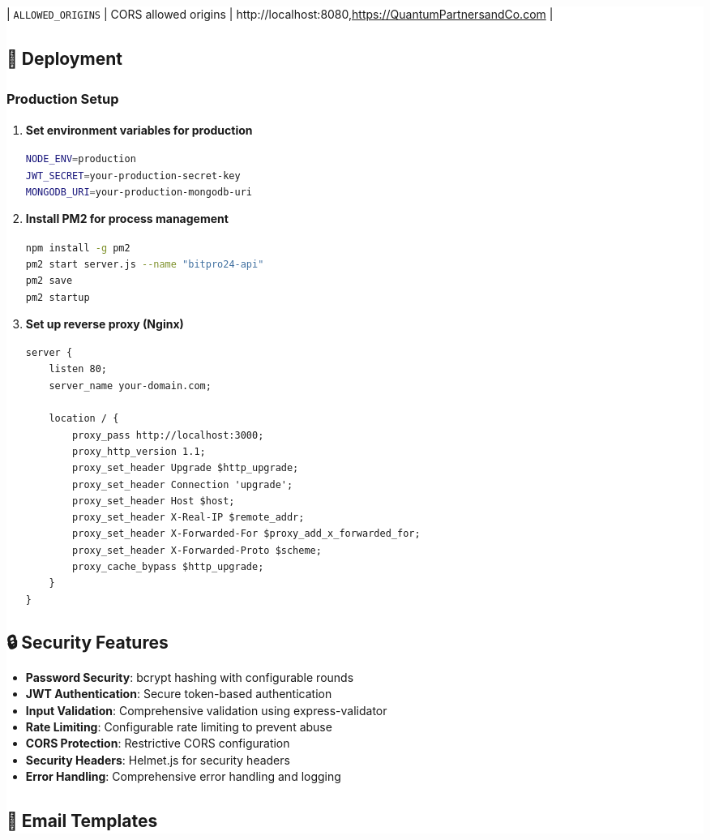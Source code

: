 | `ALLOWED_ORIGINS` | CORS allowed origins | http://localhost:8080,https://QuantumPartnersandCo.com |

## 🚀 Deployment

### Production Setup

1. **Set environment variables for production**
   ```bash
   NODE_ENV=production
   JWT_SECRET=your-production-secret-key
   MONGODB_URI=your-production-mongodb-uri
   ```

2. **Install PM2 for process management**
   ```bash
   npm install -g pm2
   pm2 start server.js --name "bitpro24-api"
   pm2 save
   pm2 startup
   ```

3. **Set up reverse proxy (Nginx)**
   ```nginx
   server {
       listen 80;
       server_name your-domain.com;
       
       location / {
           proxy_pass http://localhost:3000;
           proxy_http_version 1.1;
           proxy_set_header Upgrade $http_upgrade;
           proxy_set_header Connection 'upgrade';
           proxy_set_header Host $host;
           proxy_set_header X-Real-IP $remote_addr;
           proxy_set_header X-Forwarded-For $proxy_add_x_forwarded_for;
           proxy_set_header X-Forwarded-Proto $scheme;
           proxy_cache_bypass $http_upgrade;
       }
   }
   ```

## 🔒 Security Features

- **Password Security**: bcrypt hashing with configurable rounds
- **JWT Authentication**: Secure token-based authentication
- **Input Validation**: Comprehensive validation using express-validator
- **Rate Limiting**: Configurable rate limiting to prevent abuse
- **CORS Protection**: Restrictive CORS configuration
- **Security Headers**: Helmet.js for security headers
- **Error Handling**: Comprehensive error handling and logging

## 📧 Email Templates
